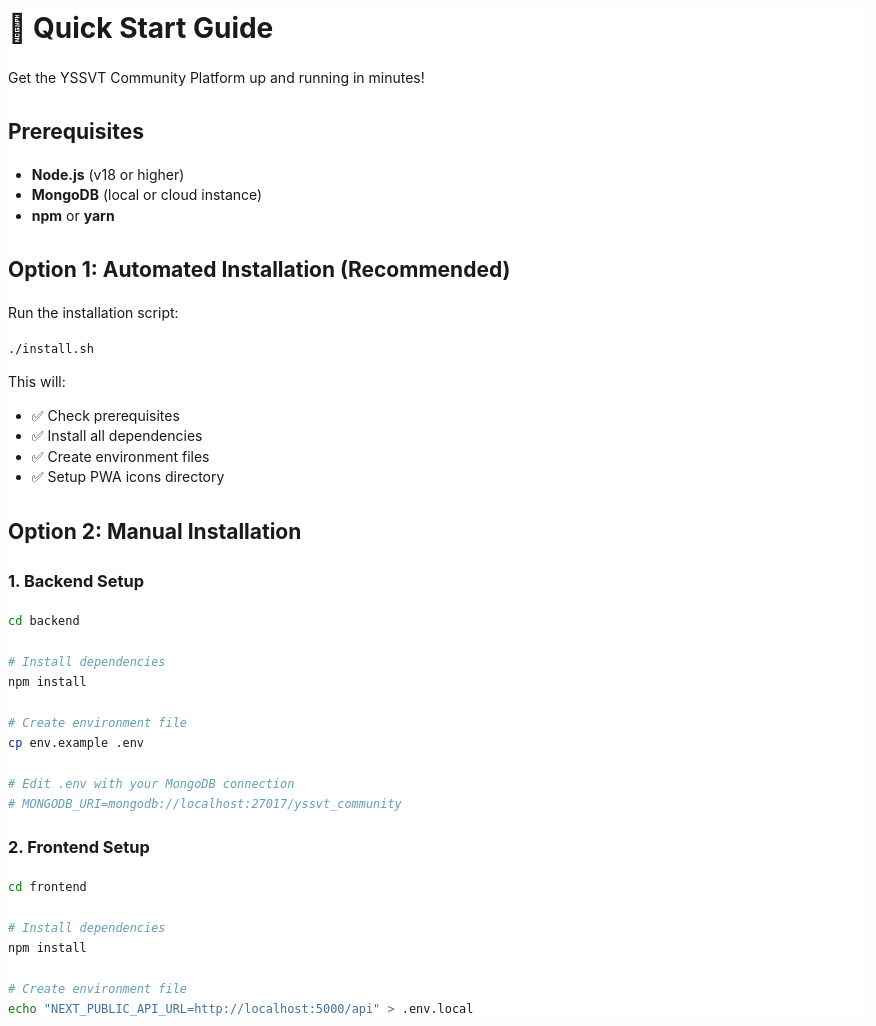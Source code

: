 # 🚀 Quick Start Guide

Get the YSSVT Community Platform up and running in minutes!

## Prerequisites

- **Node.js** (v18 or higher)
- **MongoDB** (local or cloud instance)
- **npm** or **yarn**

## Option 1: Automated Installation (Recommended)

Run the installation script:

```bash
./install.sh
```

This will:
- ✅ Check prerequisites
- ✅ Install all dependencies
- ✅ Create environment files
- ✅ Setup PWA icons directory

## Option 2: Manual Installation

### 1. Backend Setup

```bash
cd backend

# Install dependencies
npm install

# Create environment file
cp env.example .env

# Edit .env with your MongoDB connection
# MONGODB_URI=mongodb://localhost:27017/yssvt_community
```

### 2. Frontend Setup

```bash
cd frontend

# Install dependencies
npm install

# Create environment file
echo "NEXT_PUBLIC_API_URL=http://localhost:5000/api" > .env.local
```
